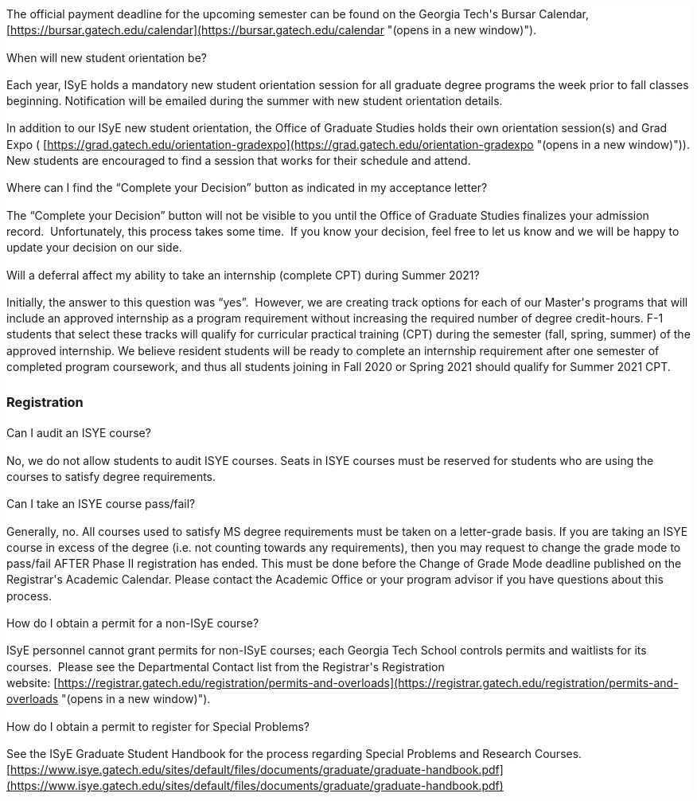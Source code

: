 The official payment deadline for the upcoming semester can be found on the Georgia Tech's Bursar Calendar, [https://bursar.gatech.edu/calendar](https://bursar.gatech.edu/calendar "(opens in a new window)").

When will new student orientation be?

Each year, ISyE holds a mandatory new student orientation session for all graduate degree programs the week prior to fall classes beginning. Notification will be emailed during the summer with new student orientation details.

In addition to our ISyE new student orientation, the Office of Graduate Studies holds their own orientation session(s) and Grad Expo ( [https://grad.gatech.edu/orientation-gradexpo](https://grad.gatech.edu/orientation-gradexpo "(opens in a new window)")). New students are encouraged to find a session that works for their schedule and attend.

Where can I find the “Complete your Decision” button as indicated in my acceptance letter?

The “Complete your Decision” button will not be visible to you until the Office of Graduate Studies finalizes your admission record.  Unfortunately, this process takes some time.  If you know your decision, feel free to let us know and we will be happy to update your decision on our side.

Will a deferral affect my ability to take an internship (complete CPT) during Summer 2021?

Initially, the answer to this question was “yes”.  However, we are creating track options for each of our Master's programs that will include an approved internship as a program requirement without increasing the required number of degree credit-hours. F-1 students that select these tracks will qualify for curricular practical training (CPT) during the semester (fall, spring, summer) of the approved internship. We believe resident students will be ready to complete an internship requirement after one semester of completed program coursework, and thus all students joining in Fall 2020 or Spring 2021 should qualify for Summer 2021 CPT.

### Registration

Can I audit an ISYE course?

No, we do not allow students to audit ISYE courses. Seats in ISYE courses must be reserved for students who are using the courses to satisfy degree requirements.

Can I take an ISYE course pass/fail?

Generally, no. All courses used to satisfy MS degree requirements must be taken on a letter-grade basis. If you are taking an ISYE course in excess of the degree (i.e. not counting towards any requirements), then you may request to change the grade mode to pass/fail AFTER Phase II registration has ended. This must be done before the Change of Grade Mode deadline published on the Registrar's Academic Calendar. Please contact the Academic Office or your program advisor if you have questions about this process.

How do I obtain a permit for a non-ISyE course?

ISyE personnel cannot grant permits for non-ISyE courses; each Georgia Tech School controls permits and waitlists for its courses.  Please see the Departmental Contact list from the Registrar's Registration website: [https://registrar.gatech.edu/registration/permits-and-overloads](https://registrar.gatech.edu/registration/permits-and-overloads "(opens in a new window)").

How do I obtain a permit to register for Special Problems?

See the ISyE Graduate Student Handbook for the process regarding Special Problems and Research Courses. [https://www.isye.gatech.edu/sites/default/files/documents/graduate/graduate-handbook.pdf](https://www.isye.gatech.edu/sites/default/files/documents/graduate/graduate-handbook.pdf)
